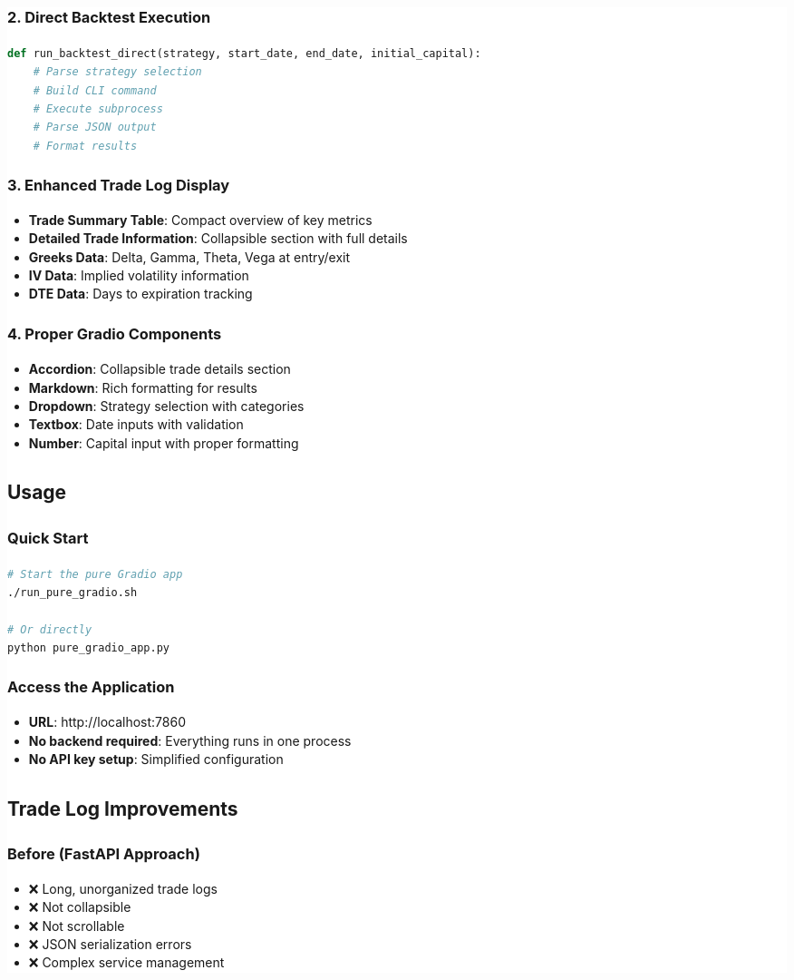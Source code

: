 ### **2. Direct Backtest Execution**
```python
def run_backtest_direct(strategy, start_date, end_date, initial_capital):
    # Parse strategy selection
    # Build CLI command
    # Execute subprocess
    # Parse JSON output
    # Format results
```

### **3. Enhanced Trade Log Display**
- **Trade Summary Table**: Compact overview of key metrics
- **Detailed Trade Information**: Collapsible section with full details
- **Greeks Data**: Delta, Gamma, Theta, Vega at entry/exit
- **IV Data**: Implied volatility information
- **DTE Data**: Days to expiration tracking

### **4. Proper Gradio Components**
- **Accordion**: Collapsible trade details section
- **Markdown**: Rich formatting for results
- **Dropdown**: Strategy selection with categories
- **Textbox**: Date inputs with validation
- **Number**: Capital input with proper formatting

## **Usage**

### **Quick Start**
```bash
# Start the pure Gradio app
./run_pure_gradio.sh

# Or directly
python pure_gradio_app.py
```

### **Access the Application**
- **URL**: http://localhost:7860
- **No backend required**: Everything runs in one process
- **No API key setup**: Simplified configuration

## **Trade Log Improvements**

### **Before (FastAPI Approach)**
- ❌ Long, unorganized trade logs
- ❌ Not collapsible
- ❌ Not scrollable
- ❌ JSON serialization errors
- ❌ Complex service management
